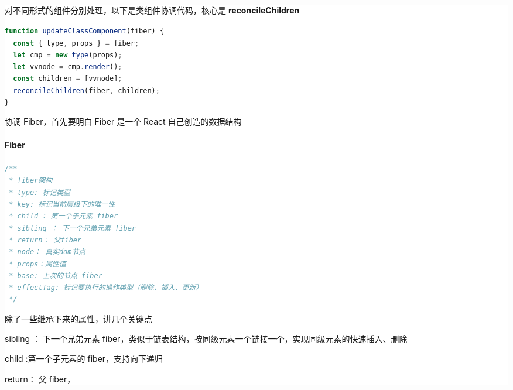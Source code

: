 对不同形式的组件分别处理，以下是类组件协调代码，核心是 **reconcileChildren**

```js
function updateClassComponent(fiber) {
  const { type, props } = fiber;
  let cmp = new type(props);
  let vvnode = cmp.render();
  const children = [vvnode];
  reconcileChildren(fiber, children);
}
```

协调 Fiber，首先要明白 Fiber 是一个 React 自己创造的数据结构

#### Fiber

```js
/**
 * fiber架构
 * type: 标记类型
 * key: 标记当前层级下的唯一性
 * child : 第一个子元素 fiber
 * sibling ： 下一个兄弟元素 fiber
 * return： 父fiber
 * node： 真实dom节点
 * props：属性值
 * base: 上次的节点 fiber
 * effectTag: 标记要执行的操作类型（删除、插入、更新）
 */
```

除了一些继承下来的属性，讲几个关键点

sibling ： 下一个兄弟元素 fiber，类似于链表结构，按同级元素一个链接一个，实现同级元素的快速插入、删除

child :第一个子元素的 fiber，支持向下递归

return： 父 fiber，
